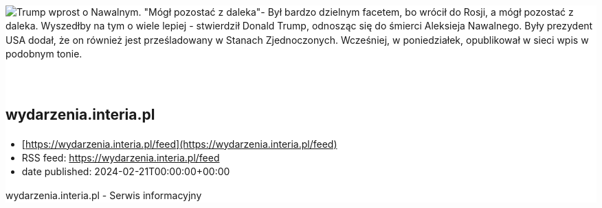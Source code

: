 <p><a href="https://wydarzenia.interia.pl/zagranica/news-trump-wprost-o-nawalnym-mogl-pozostac-z-daleka,nId,7345063"><img align="left" alt="Trump wprost o Nawalnym. &quot;Mógł pozostać z daleka&quot;" src="https://i.iplsc.com/trump-wprost-o-nawalnym-mogl-pozostac-z-daleka/000IN2ZK6YAIRDIH-C321.jpg" /></a>- Był bardzo dzielnym facetem, bo wrócił do Rosji, a mógł pozostać z daleka. Wyszedłby na tym o wiele lepiej - stwierdził Donald Trump, odnosząc się do śmierci Aleksieja Nawalnego. Były prezydent USA dodał, że on również jest prześladowany w Stanach Zjednoczonych. Wcześniej, w poniedziałek, opublikował w sieci wpis w podobnym tonie.</p><br clear="all" />

## wydarzenia.interia.pl
 - [https://wydarzenia.interia.pl/feed](https://wydarzenia.interia.pl/feed)
 - RSS feed: https://wydarzenia.interia.pl/feed
 - date published: 2024-02-21T00:00:00+00:00

wydarzenia.interia.pl - Serwis informacyjny

